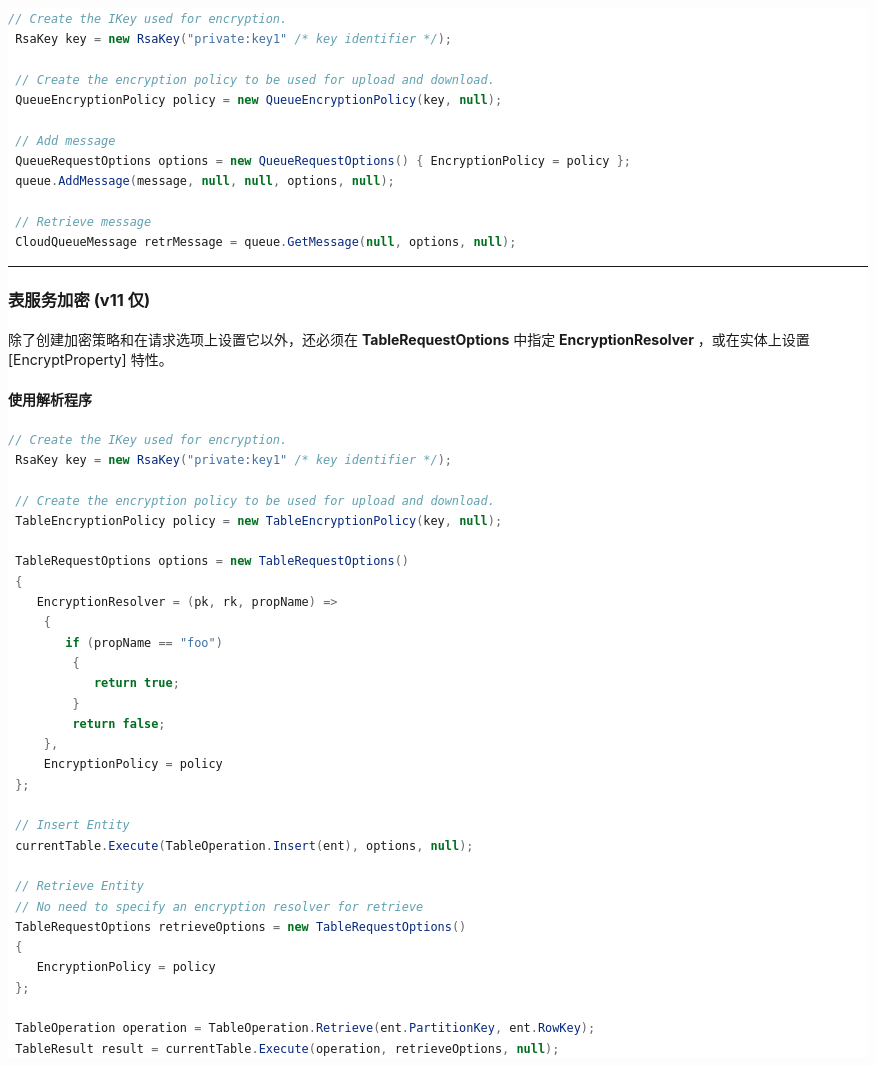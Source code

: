 ```csharp
// Create the IKey used for encryption.
 RsaKey key = new RsaKey("private:key1" /* key identifier */);

 // Create the encryption policy to be used for upload and download.
 QueueEncryptionPolicy policy = new QueueEncryptionPolicy(key, null);

 // Add message
 QueueRequestOptions options = new QueueRequestOptions() { EncryptionPolicy = policy };
 queue.AddMessage(message, null, null, options, null);

 // Retrieve message
 CloudQueueMessage retrMessage = queue.GetMessage(null, options, null);
```

---

### <a name="table-service-encryption-v11-only"></a>表服务加密 (v11 仅) 
除了创建加密策略和在请求选项上设置它以外，还必须在 **TableRequestOptions** 中指定 **EncryptionResolver** ，或在实体上设置 [EncryptProperty] 特性。

#### <a name="using-the-resolver"></a>使用解析程序

```csharp
// Create the IKey used for encryption.
 RsaKey key = new RsaKey("private:key1" /* key identifier */);

 // Create the encryption policy to be used for upload and download.
 TableEncryptionPolicy policy = new TableEncryptionPolicy(key, null);

 TableRequestOptions options = new TableRequestOptions()
 {
    EncryptionResolver = (pk, rk, propName) =>
     {
        if (propName == "foo")
         {
            return true;
         }
         return false;
     },
     EncryptionPolicy = policy
 };

 // Insert Entity
 currentTable.Execute(TableOperation.Insert(ent), options, null);

 // Retrieve Entity
 // No need to specify an encryption resolver for retrieve
 TableRequestOptions retrieveOptions = new TableRequestOptions()
 {
    EncryptionPolicy = policy
 };

 TableOperation operation = TableOperation.Retrieve(ent.PartitionKey, ent.RowKey);
 TableResult result = currentTable.Execute(operation, retrieveOptions, null);
```
